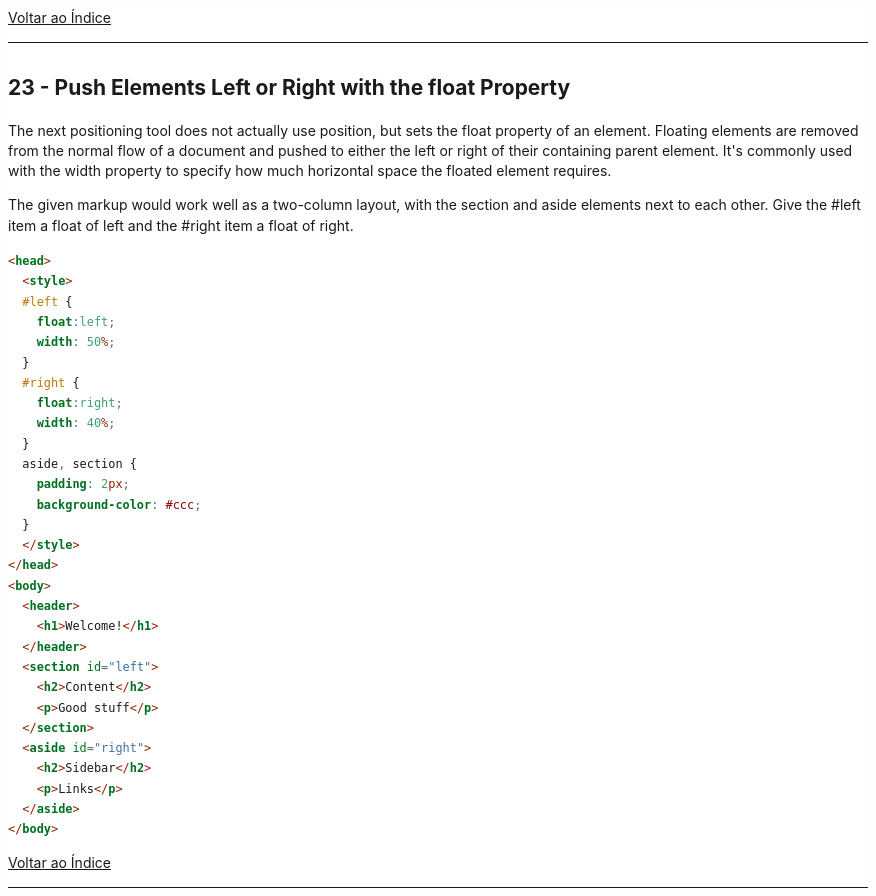 ```html
```

[Voltar ao Índice](#indice)

---


## <a name="parte23">23 - Push Elements Left or Right with the float Property</a>

The next positioning tool does not actually use position, but sets the float property of an element. Floating elements are removed from the normal flow of a document and pushed to either the left or right of their containing parent element. It's commonly used with the width property to specify how much horizontal space the floated element requires.


The given markup would work well as a two-column layout, with the section and aside elements next to each other. Give the #left item a float of left and the #right item a float of right.

```html
<head>
  <style>
  #left {
    float:left;
    width: 50%;
  }
  #right {
    float:right;
    width: 40%;
  }
  aside, section {
    padding: 2px;
    background-color: #ccc;
  }
  </style>
</head>
<body>
  <header>
    <h1>Welcome!</h1>
  </header>
  <section id="left">
    <h2>Content</h2>
    <p>Good stuff</p>
  </section>
  <aside id="right">
    <h2>Sidebar</h2>
    <p>Links</p>
  </aside>
</body>
```



[Voltar ao Índice](#indice)

---